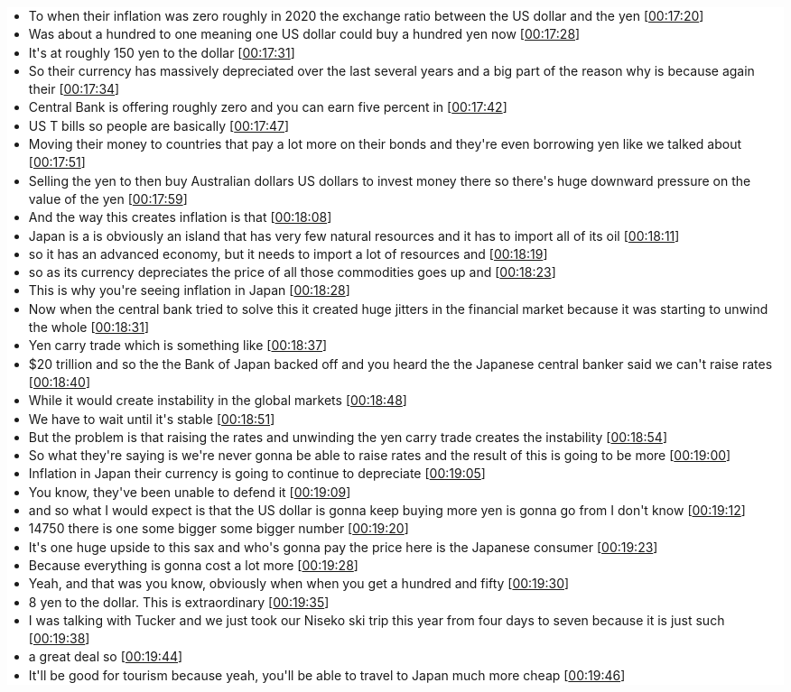 *  To when their inflation was zero roughly in 2020 the exchange ratio between the US dollar and the yen [[00:17:20](https://www.youtube.com/watch?v=LRKDisV_pcI&t=1040.1s)]
*  Was about a hundred to one meaning one US dollar could buy a hundred yen now [[00:17:28](https://www.youtube.com/watch?v=LRKDisV_pcI&t=1048.1399999999999s)]
*  It's at roughly 150 yen to the dollar [[00:17:31](https://www.youtube.com/watch?v=LRKDisV_pcI&t=1051.98s)]
*  So their currency has massively depreciated over the last several years and a big part of the reason why is because again their [[00:17:34](https://www.youtube.com/watch?v=LRKDisV_pcI&t=1054.74s)]
*  Central Bank is offering roughly zero and you can earn five percent in [[00:17:42](https://www.youtube.com/watch?v=LRKDisV_pcI&t=1062.82s)]
*  US T bills so people are basically [[00:17:47](https://www.youtube.com/watch?v=LRKDisV_pcI&t=1067.22s)]
*  Moving their money to countries that pay a lot more on their bonds and they're even borrowing yen like we talked about [[00:17:51](https://www.youtube.com/watch?v=LRKDisV_pcI&t=1071.3400000000001s)]
*  Selling the yen to then buy Australian dollars US dollars to invest money there so there's huge downward pressure on the value of the yen [[00:17:59](https://www.youtube.com/watch?v=LRKDisV_pcI&t=1079.1000000000001s)]
*  And the way this creates inflation is that [[00:18:08](https://www.youtube.com/watch?v=LRKDisV_pcI&t=1088.42s)]
*  Japan is a is obviously an island that has very few natural resources and it has to import all of its oil [[00:18:11](https://www.youtube.com/watch?v=LRKDisV_pcI&t=1091.98s)]
*  so it has an advanced economy, but it needs to import a lot of resources and [[00:18:19](https://www.youtube.com/watch?v=LRKDisV_pcI&t=1099.46s)]
*  so as its currency depreciates the price of all those commodities goes up and [[00:18:23](https://www.youtube.com/watch?v=LRKDisV_pcI&t=1103.78s)]
*  This is why you're seeing inflation in Japan [[00:18:28](https://www.youtube.com/watch?v=LRKDisV_pcI&t=1108.74s)]
*  Now when the central bank tried to solve this it created huge jitters in the financial market because it was starting to unwind the whole [[00:18:31](https://www.youtube.com/watch?v=LRKDisV_pcI&t=1111.22s)]
*  Yen carry trade which is something like [[00:18:37](https://www.youtube.com/watch?v=LRKDisV_pcI&t=1117.98s)]
*  $20 trillion and so the the Bank of Japan backed off and you heard the the Japanese central banker said we can't raise rates [[00:18:40](https://www.youtube.com/watch?v=LRKDisV_pcI&t=1120.82s)]
*  While it would create instability in the global markets [[00:18:48](https://www.youtube.com/watch?v=LRKDisV_pcI&t=1128.62s)]
*  We have to wait until it's stable [[00:18:51](https://www.youtube.com/watch?v=LRKDisV_pcI&t=1131.8999999999999s)]
*  But the problem is that raising the rates and unwinding the yen carry trade creates the instability [[00:18:54](https://www.youtube.com/watch?v=LRKDisV_pcI&t=1134.26s)]
*  So what they're saying is we're never gonna be able to raise rates and the result of this is going to be more [[00:19:00](https://www.youtube.com/watch?v=LRKDisV_pcI&t=1140.02s)]
*  Inflation in Japan their currency is going to continue to depreciate [[00:19:05](https://www.youtube.com/watch?v=LRKDisV_pcI&t=1145.46s)]
*  You know, they've been unable to defend it [[00:19:09](https://www.youtube.com/watch?v=LRKDisV_pcI&t=1149.82s)]
*  and so what I would expect is that the US dollar is gonna keep buying more yen is gonna go from I don't know [[00:19:12](https://www.youtube.com/watch?v=LRKDisV_pcI&t=1152.1s)]
*  14750 there is one some bigger some bigger number [[00:19:20](https://www.youtube.com/watch?v=LRKDisV_pcI&t=1160.58s)]
*  It's one huge upside to this sax and who's gonna pay the price here is the Japanese consumer [[00:19:23](https://www.youtube.com/watch?v=LRKDisV_pcI&t=1163.1s)]
*  Because everything is gonna cost a lot more [[00:19:28](https://www.youtube.com/watch?v=LRKDisV_pcI&t=1168.4199999999998s)]
*  Yeah, and that was you know, obviously when when you get a hundred and fifty [[00:19:30](https://www.youtube.com/watch?v=LRKDisV_pcI&t=1170.74s)]
*  8 yen to the dollar. This is extraordinary [[00:19:35](https://www.youtube.com/watch?v=LRKDisV_pcI&t=1175.78s)]
*  I was talking with Tucker and we just took our Niseko ski trip this year from four days to seven because it is just such [[00:19:38](https://www.youtube.com/watch?v=LRKDisV_pcI&t=1178.22s)]
*  a great deal so [[00:19:44](https://www.youtube.com/watch?v=LRKDisV_pcI&t=1184.58s)]
*  It'll be good for tourism because yeah, you'll be able to travel to Japan much more cheap [[00:19:46](https://www.youtube.com/watch?v=LRKDisV_pcI&t=1186.34s)]